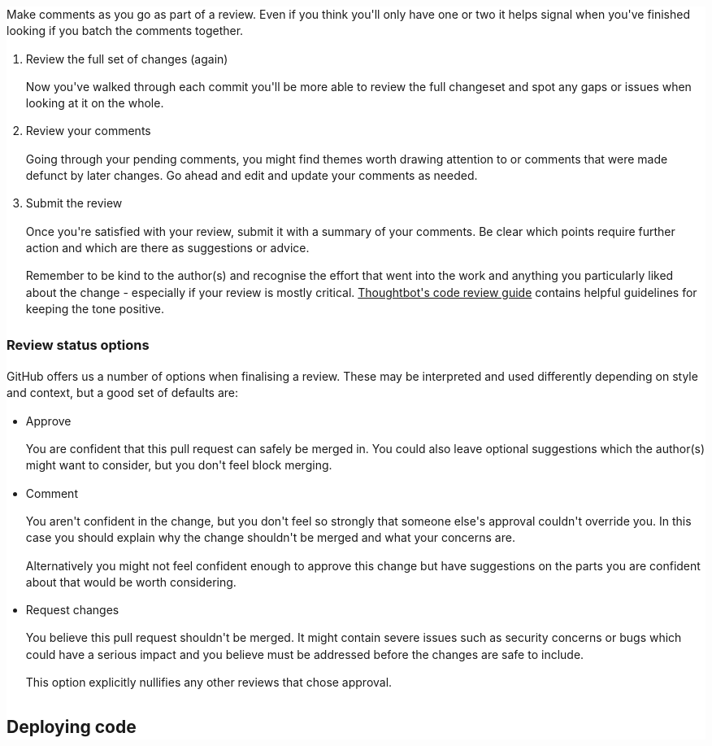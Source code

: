    Make comments as you go as part of a review. Even if you think you'll only
   have one or two it helps signal when you've finished looking if you batch the
   comments together.

1. Review the full set of changes (again)

   Now you've walked through each commit you'll be more able to review the full
   changeset and spot any gaps or issues when looking at it on the whole.

1. Review your comments

   Going through your pending comments, you might find themes worth drawing
   attention to or comments that were made defunct by later changes. Go ahead
   and edit and update your comments as needed.

1. Submit the review

   Once you're satisfied with your review, submit it with a summary of your
   comments. Be clear which points require further action and which are there as
   suggestions or advice.

   Remember to be kind to the author(s) and recognise the effort that went into
   the work and anything you particularly liked about the change - especially if
   your review is mostly critical.
   [Thoughtbot's code review guide](https://github.com/thoughtbot/guides/tree/main/code-review)
   contains helpful guidelines for keeping the tone positive.

### Review status options

GitHub offers us a number of options when finalising a review. These may be
interpreted and used differently depending on style and context, but a good set
of defaults are:

- Approve

  You are confident that this pull request can safely be merged in. You could
  also leave optional suggestions which the author(s) might want to consider,
  but you don't feel block merging.

- Comment

  You aren't confident in the change, but you don't feel so strongly that
  someone else's approval couldn't override you. In this case you should explain
  why the change shouldn't be merged and what your concerns are.

  Alternatively you might not feel confident enough to approve this change but
  have suggestions on the parts you are confident about that would be worth
  considering.

- Request changes

  You believe this pull request shouldn't be merged. It might contain severe
  issues such as security concerns or bugs which could have a serious impact and
  you believe must be addressed before the changes are safe to include.

  This option explicitly nullifies any other reviews that chose approval.

## Deploying code
